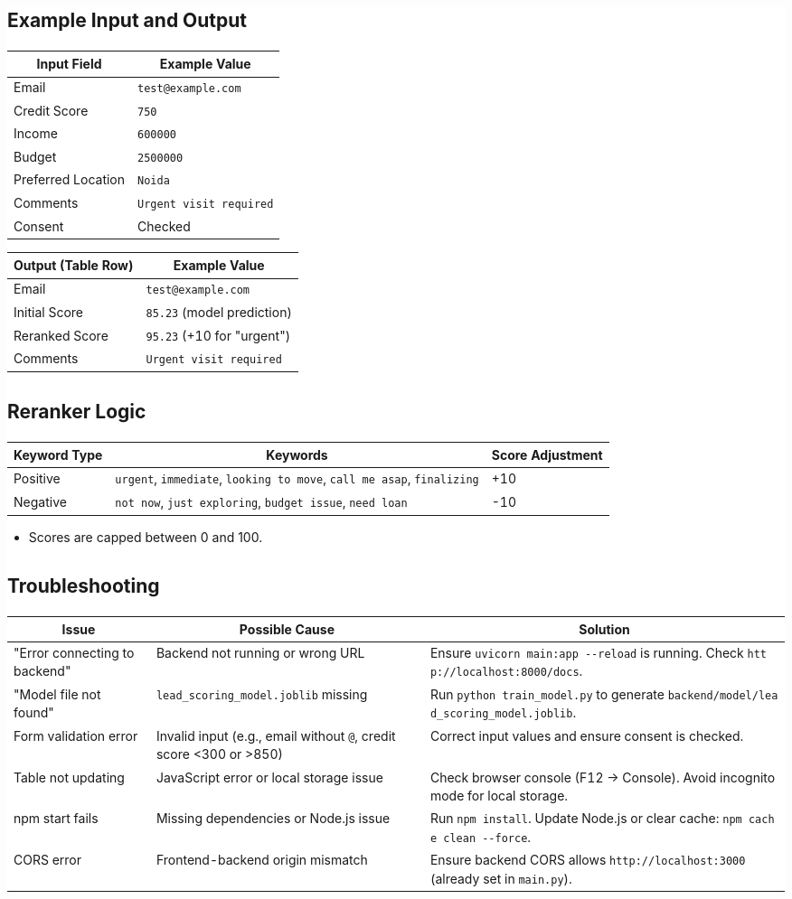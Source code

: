 ## Example Input and Output

| Input Field | Example Value |
|-------------|---------------|
| Email | `test@example.com` |
| Credit Score | `750` |
| Income | `600000` |
| Budget | `2500000` |
| Preferred Location | `Noida` |
| Comments | `Urgent visit required` |
| Consent | Checked |

| Output (Table Row) | Example Value |
|--------------------|---------------|
| Email | `test@example.com` |
| Initial Score | `85.23` (model prediction) |
| Reranked Score | `95.23` (+10 for "urgent") |
| Comments | `Urgent visit required` |

## Reranker Logic

| Keyword Type | Keywords | Score Adjustment |
|--------------|----------|------------------|
| Positive | `urgent`, `immediate`, `looking to move`, `call me asap`, `finalizing` | +10 |
| Negative | `not now`, `just exploring`, `budget issue`, `need loan` | -10 |

- Scores are capped between 0 and 100.

## Troubleshooting

| Issue | Possible Cause | Solution |
|-------|----------------|----------|
| "Error connecting to backend" | Backend not running or wrong URL | Ensure `uvicorn main:app --reload` is running. Check `http://localhost:8000/docs`. |
| "Model file not found" | `lead_scoring_model.joblib` missing | Run `python train_model.py` to generate `backend/model/lead_scoring_model.joblib`. |
| Form validation error | Invalid input (e.g., email without `@`, credit score <300 or >850) | Correct input values and ensure consent is checked. |
| Table not updating | JavaScript error or local storage issue | Check browser console (F12 → Console). Avoid incognito mode for local storage. |
| npm start fails | Missing dependencies or Node.js issue | Run `npm install`. Update Node.js or clear cache: `npm cache clean --force`. |
| CORS error | Frontend-backend origin mismatch | Ensure backend CORS allows `http://localhost:3000` (already set in `main.py`). |
